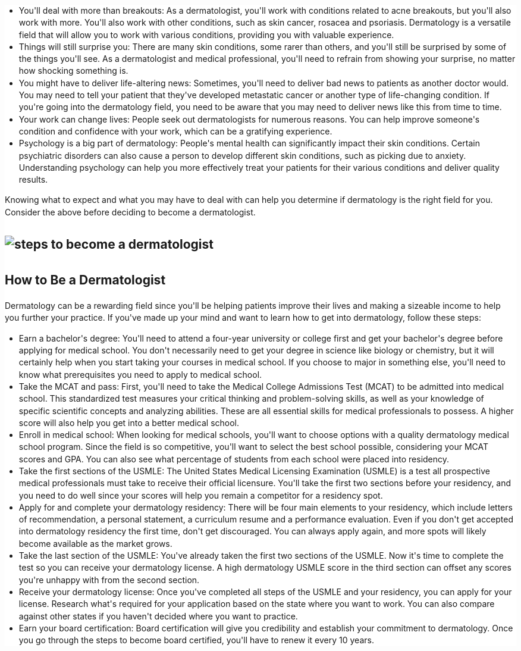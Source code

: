 - You'll deal with more than breakouts: As a dermatologist, you'll work with conditions related to acne breakouts, but you'll also work with more. You'll also work with other conditions, such as skin cancer, rosacea and psoriasis. Dermatology is a versatile field that will allow you to work with various conditions, providing you with valuable experience.
- Things will still surprise you: There are many skin conditions, some rarer than others, and you'll still be surprised by some of the things you'll see. As a dermatologist and medical professional, you'll need to refrain from showing your surprise, no matter how shocking something is.
- You might have to deliver life-altering news: Sometimes, you'll need to deliver bad news to patients as another doctor would. You may need to tell your patient that they've developed metastatic cancer or another type of life-changing condition. If you're going into the dermatology field, you need to be aware that you may need to deliver news like this from time to time.
- Your work can change lives: People seek out dermatologists for numerous reasons. You can help improve someone's condition and confidence with your work, which can be a gratifying experience.
- Psychology is a big part of dermatology: People's mental health can significantly impact their skin conditions. Certain psychiatric disorders can also cause a person to develop different skin conditions, such as picking due to anxiety. Understanding psychology can help you more effectively treat your patients for their various conditions and deliver quality results.

Knowing what to expect and what you may have to deal with can help you determine if dermatology is the right field for you. Consider the above before deciding to become a dermatologist.

## ![steps to become a dermatologist](https://www.medlearnity.com/wp-content/uploads/2022/10/04-How-to-Be-a-Dermatologist.jpg)

## How to Be a Dermatologist

Dermatology can be a rewarding field since you'll be helping patients improve their lives and making a sizeable income to help you further your practice. If you've made up your mind and want to learn how to get into dermatology, follow these steps:

- Earn a bachelor's degree: You'll need to attend a four-year university or college first and get your bachelor's degree before applying for medical school. You don't necessarily need to get your degree in science like biology or chemistry, but it will certainly help when you start taking your courses in medical school. If you choose to major in something else, you'll need to know what prerequisites you need to apply to medical school.
- Take the MCAT and pass: First, you'll need to take the Medical College Admissions Test (MCAT) to be admitted into medical school. This standardized test measures your critical thinking and problem-solving skills, as well as your knowledge of specific scientific concepts and analyzing abilities. These are all essential skills for medical professionals to possess. A higher score will also help you get into a better medical school.
- Enroll in medical school: When looking for medical schools, you'll want to choose options with a quality dermatology medical school program. Since the field is so competitive, you'll want to select the best school possible, considering your MCAT scores and GPA. You can also see what percentage of students from each school were placed into residency.
- Take the first sections of the USMLE: The United States Medical Licensing Examination (USMLE) is a test all prospective medical professionals must take to receive their official licensure. You'll take the first two sections before your residency, and you need to do well since your scores will help you remain a competitor for a residency spot.
- Apply for and complete your dermatology residency: There will be four main elements to your residency, which include letters of recommendation, a personal statement, a curriculum resume and a performance evaluation. Even if you don't get accepted into dermatology residency the first time, don't get discouraged. You can always apply again, and more spots will likely become available as the market grows.
- Take the last section of the USMLE: You've already taken the first two sections of the USMLE. Now it's time to complete the test so you can receive your dermatology license. A high dermatology USMLE score in the third section can offset any scores you're unhappy with from the second section.
- Receive your dermatology license: Once you've completed all steps of the USMLE and your residency, you can apply for your license. Research what's required for your application based on the state where you want to work. You can also compare against other states if you haven't decided where you want to practice.
- Earn your board certification: Board certification will give you credibility and establish your commitment to dermatology. Once you go through the steps to become board certified, you'll have to renew it every 10 years.